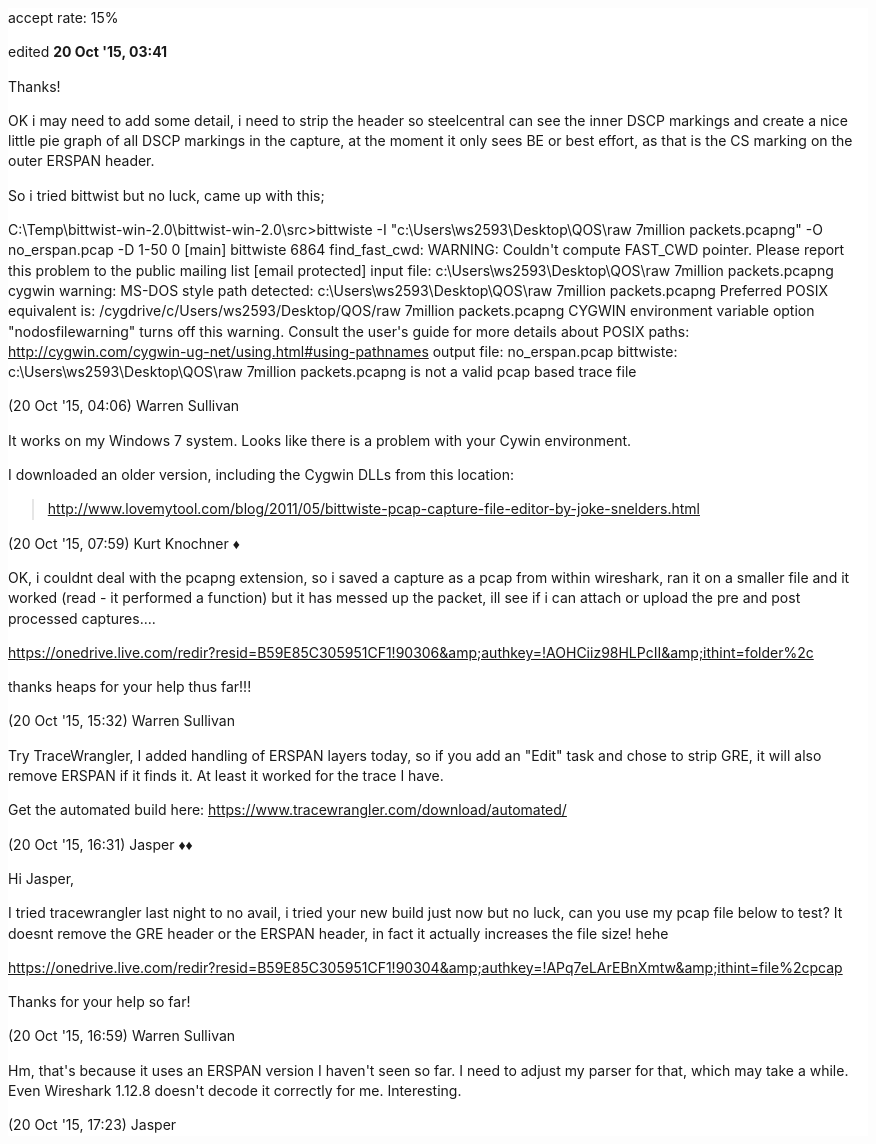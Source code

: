 <span class="accept_rate" title="Rate of the user&#39;s accepted answers">accept rate:</span> <span title="Kurt Knochner has 344 accepted answers">15%</span> </br></p></div><div class="post-update-info post-update-info-edited"><p><span> edited <strong>20 Oct '15, 03:41</strong> </span></p></div></div><div id="comments-container-46751" class="comments-container"><span id="46752"></span><div id="comment-46752" class="comment"><div id="post-46752-score" class="comment-score"></div><div class="comment-text"><p>Thanks!</p><p>OK i may need to add some detail, i need to strip the header so steelcentral can see the inner DSCP markings and create a nice little pie graph of all DSCP markings in the capture, at the moment it only sees BE or best effort, as that is the CS marking on the outer ERSPAN header.</p><p>So i tried bittwist but no luck, came up with this;</p><p>C:\Temp\bittwist-win-2.0\bittwist-win-2.0\src&gt;bittwiste -I "c:\Users\ws2593\Desktop\QOS\raw 7million packets.pcapng" -O no_erspan.pcap -D 1-50 0 [main] bittwiste 6864 find_fast_cwd: WARNING: Couldn't compute FAST_CWD pointer. Please report this problem to the public mailing list <span class="__cf_email__" data-cfemail="94f7edf3e3fdfad4f7edf3e3fdfabaf7fbf9">[email protected]</span> input file: c:\Users\ws2593\Desktop\QOS\raw 7million packets.pcapng cygwin warning: MS-DOS style path detected: c:\Users\ws2593\Desktop\QOS\raw 7million packets.pcapng Preferred POSIX equivalent is: /cygdrive/c/Users/ws2593/Desktop/QOS/raw 7million packets.pcapng CYGWIN environment variable option "nodosfilewarning" turns off this warning. Consult the user's guide for more details about POSIX paths: <a href="http://cygwin.com/cygwin-ug-net/using.html#using-pathnames">http://cygwin.com/cygwin-ug-net/using.html#using-pathnames</a> output file: no_erspan.pcap bittwiste: c:\Users\ws2593\Desktop\QOS\raw 7million packets.pcapng is not a valid pcap based trace file</p></div><div id="comment-46752-info" class="comment-info"><span class="comment-age">(20 Oct '15, 04:06)</span> <span class="comment-user userinfo">Warren Sullivan</span></div></div><span id="46761"></span><div id="comment-46761" class="comment"><div id="post-46761-score" class="comment-score"></div><div class="comment-text"><p>It works on my Windows 7 system. Looks like there is a problem with your Cywin environment.</p><p>I downloaded an older version, including the Cygwin DLLs from this location:</p><blockquote><p><a href="http://www.lovemytool.com/blog/2011/05/bittwiste-pcap-capture-file-editor-by-joke-snelders.html">http://www.lovemytool.com/blog/2011/05/bittwiste-pcap-capture-file-editor-by-joke-snelders.html</a></p></blockquote></div><div id="comment-46761-info" class="comment-info"><span class="comment-age">(20 Oct '15, 07:59)</span> <span class="comment-user userinfo">Kurt Knochner ♦</span></div></div><span id="46782"></span><div id="comment-46782" class="comment"><div id="post-46782-score" class="comment-score"></div><div class="comment-text"><p>OK, i couldnt deal with the pcapng extension, so i saved a capture as a pcap from within wireshark, ran it on a smaller file and it worked (read - it performed a function) but it has messed up the packet, ill see if i can attach or upload the pre and post processed captures....</p><p><a href="https://onedrive.live.com/redir?resid=B59E85C305951CF1!90306&amp;authkey=!AOHCiiz98HLPcII&amp;ithint=folder%2c">https://onedrive.live.com/redir?resid=B59E85C305951CF1!90306&amp;authkey=!AOHCiiz98HLPcII&amp;ithint=folder%2c</a></p><p>thanks heaps for your help thus far!!!</p></div><div id="comment-46782-info" class="comment-info"><span class="comment-age">(20 Oct '15, 15:32)</span> <span class="comment-user userinfo">Warren Sullivan</span></div></div><span id="46784"></span><div id="comment-46784" class="comment"><div id="post-46784-score" class="comment-score"></div><div class="comment-text"><p>Try TraceWrangler, I added handling of ERSPAN layers today, so if you add an "Edit" task and chose to strip GRE, it will also remove ERSPAN if it finds it. At least it worked for the trace I have.</p><p>Get the automated build here: <a href="https://www.tracewrangler.com/download/automated/">https://www.tracewrangler.com/download/automated/</a></p></div><div id="comment-46784-info" class="comment-info"><span class="comment-age">(20 Oct '15, 16:31)</span> <span class="comment-user userinfo">Jasper ♦♦</span></div></div><span id="46785"></span><div id="comment-46785" class="comment"><div id="post-46785-score" class="comment-score"></div><div class="comment-text"><p>Hi Jasper,</p><p>I tried tracewrangler last night to no avail, i tried your new build just now but no luck, can you use my pcap file below to test? It doesnt remove the GRE header or the ERSPAN header, in fact it actually increases the file size! hehe</p><p><a href="https://onedrive.live.com/redir?resid=B59E85C305951CF1!90304&amp;authkey=!APq7eLArEBnXmtw&amp;ithint=file%2cpcap">https://onedrive.live.com/redir?resid=B59E85C305951CF1!90304&amp;authkey=!APq7eLArEBnXmtw&amp;ithint=file%2cpcap</a></p><p>Thanks for your help so far!</p></div><div id="comment-46785-info" class="comment-info"><span class="comment-age">(20 Oct '15, 16:59)</span> <span class="comment-user userinfo">Warren Sullivan</span></div></div><span id="46786"></span><div id="comment-46786" class="comment not_top_scorer"><div id="post-46786-score" class="comment-score"></div><div class="comment-text"><p>Hm, that's because it uses an ERSPAN version I haven't seen so far. I need to adjust my parser for that, which may take a while. Even Wireshark 1.12.8 doesn't decode it correctly for me. Interesting.</p></div><div id="comment-46786-info" class="comment-info"><span class="comment-age">(20 Oct '15, 17:23)</span> <span class="comment-user userinfo">Jasper